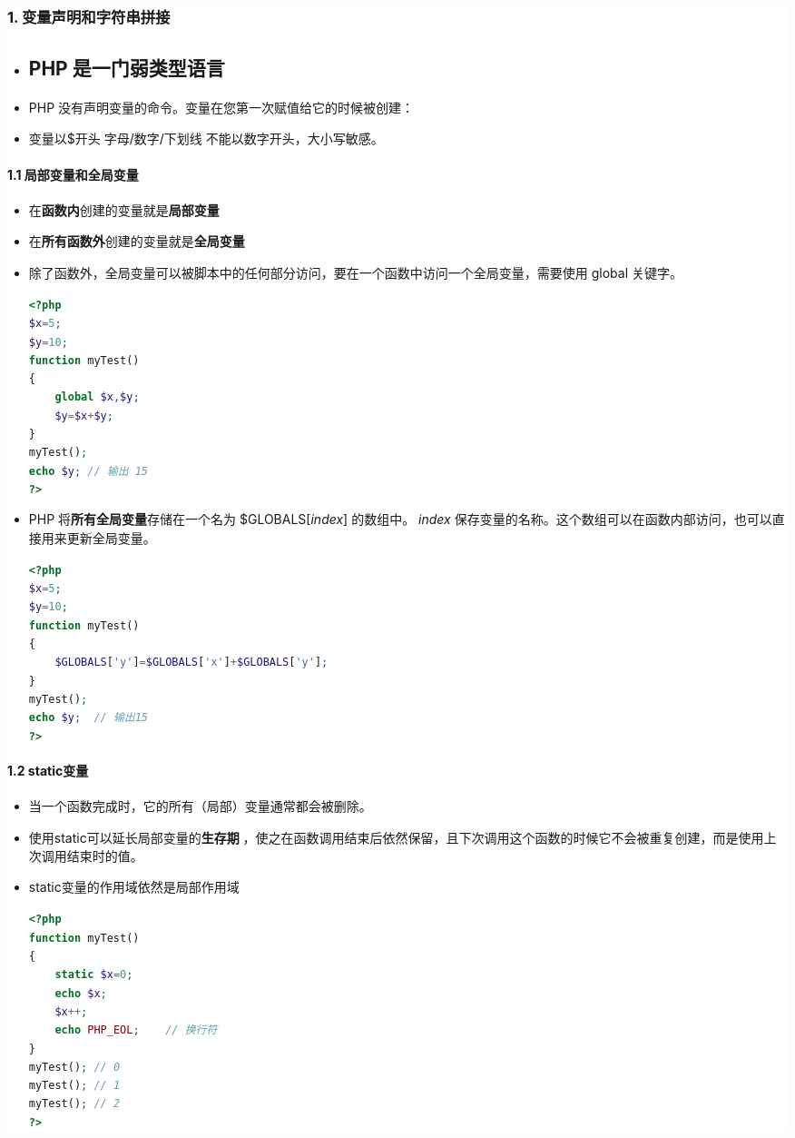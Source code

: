 ### 1. 变量声明和字符串拼接

* ## PHP 是一门弱类型语言

* PHP 没有声明变量的命令。变量在您第一次赋值给它的时候被创建：

* 变量以$开头 字母/数字/下划线 不能以数字开头，大小写敏感。

#### 1.1 局部变量和全局变量

* 在**函数内**创建的变量就是**局部变量**

* 在**所有函数外**创建的变量就是**全局变量**

* 除了函数外，全局变量可以被脚本中的任何部分访问，要在一个函数中访问一个全局变量，需要使用 global 关键字。

  ```php
  <?php
  $x=5;
  $y=10;
  function myTest()
  {
      global $x,$y;
      $y=$x+$y;
  }
  myTest();
  echo $y; // 输出 15
  ?>
  ```

* PHP 将**所有全局变量**存储在一个名为 \$GLOBALS[*index*] 的数组中。 *index* 保存变量的名称。这个数组可以在函数内部访问，也可以直接用来更新全局变量。

  ```php
  <?php
  $x=5;
  $y=10;
  function myTest()
  {
      $GLOBALS['y']=$GLOBALS['x']+$GLOBALS['y'];
  } 
  myTest();
  echo $y;	// 输出15
  ?>
  ```

#### 1.2 static变量

* 当一个函数完成时，它的所有（局部）变量通常都会被删除。

* 使用static可以延长局部变量的**生存期** ，使之在函数调用结束后依然保留，且下次调用这个函数的时候它不会被重复创建，而是使用上次调用结束时的值。

* static变量的作用域依然是局部作用域

  ```php
  <?php
  function myTest()
  {
      static $x=0;
      echo $x;
      $x++;
      echo PHP_EOL;    // 换行符
  }
  myTest();	// 0
  myTest();	// 1
  myTest();	// 2
  ?>
  ```
